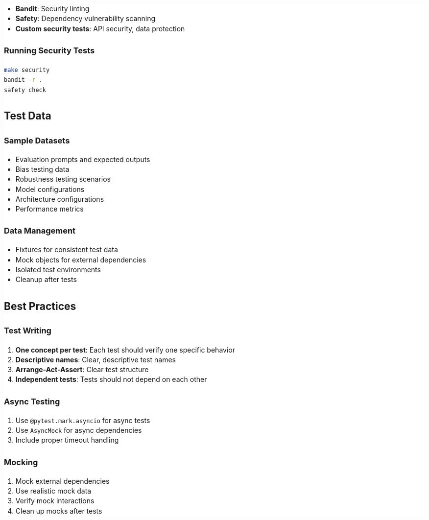 - **Bandit**: Security linting
- **Safety**: Dependency vulnerability scanning
- **Custom security tests**: API security, data protection

### Running Security Tests

```bash
make security
bandit -r .
safety check
```

## Test Data

### Sample Datasets

- Evaluation prompts and expected outputs
- Bias testing data
- Robustness testing scenarios
- Model configurations
- Architecture configurations
- Performance metrics

### Data Management

- Fixtures for consistent test data
- Mock objects for external dependencies
- Isolated test environments
- Cleanup after tests

## Best Practices

### Test Writing

1. **One concept per test**: Each test should verify one specific behavior
2. **Descriptive names**: Clear, descriptive test names
3. **Arrange-Act-Assert**: Clear test structure
4. **Independent tests**: Tests should not depend on each other

### Async Testing

1. Use `@pytest.mark.asyncio` for async tests
2. Use `AsyncMock` for async dependencies
3. Include proper timeout handling

### Mocking

1. Mock external dependencies
2. Use realistic mock data
3. Verify mock interactions
4. Clean up mocks after tests
